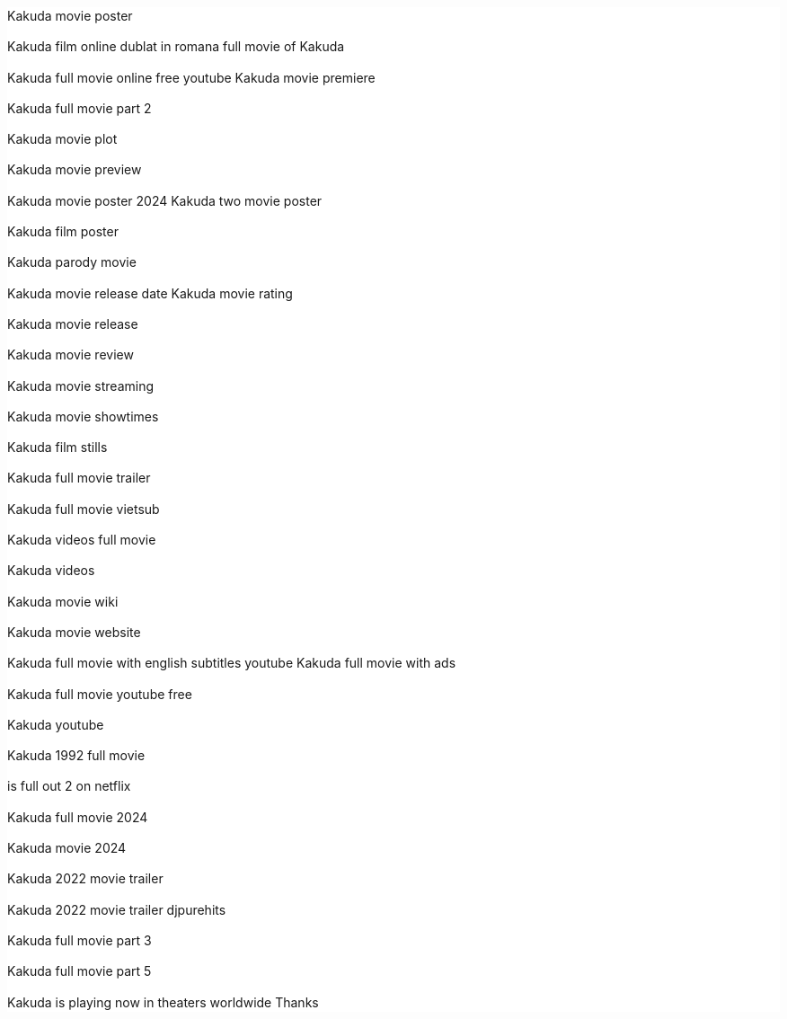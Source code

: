 Kakuda  movie poster

Kakuda  film online dublat in romana full movie of Kakuda 

Kakuda  full movie online free youtube Kakuda  movie premiere

Kakuda  full movie part 2

Kakuda  movie plot

Kakuda  movie preview

Kakuda  movie poster 2024 Kakuda  two movie poster

Kakuda  film poster

Kakuda  parody movie

Kakuda  movie release date Kakuda  movie rating

Kakuda  movie release

Kakuda  movie review

Kakuda  movie streaming

Kakuda  movie showtimes

Kakuda  film stills

Kakuda  full movie trailer

Kakuda  full movie vietsub

Kakuda  videos full movie

Kakuda  videos

Kakuda  movie wiki

Kakuda  movie website

Kakuda  full movie with english subtitles youtube Kakuda  full movie with ads

Kakuda  full movie youtube free

Kakuda  youtube

Kakuda  1992 full movie

is full out 2 on netflix

Kakuda  full movie 2024

Kakuda  movie 2024

Kakuda  2022 movie trailer

Kakuda  2022 movie trailer djpurehits

Kakuda  full movie part 3

Kakuda  full movie part 5

Kakuda  is playing now in theaters worldwide Thanks
